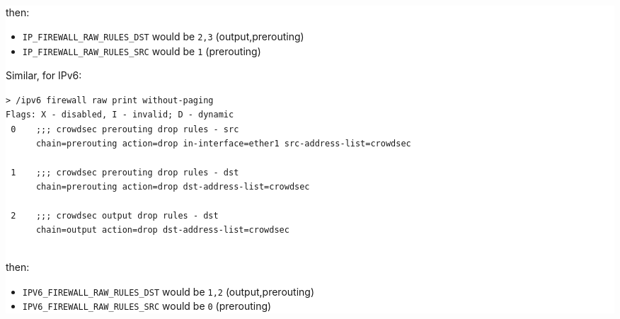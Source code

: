 then:

- `IP_FIREWALL_RAW_RULES_DST` would be `2,3` (output,prerouting)
- `IP_FIREWALL_RAW_RULES_SRC` would be `1` (prerouting)

Similar, for IPv6:

```shell
> /ipv6 firewall raw print without-paging
Flags: X - disabled, I - invalid; D - dynamic
 0    ;;; crowdsec prerouting drop rules - src
      chain=prerouting action=drop in-interface=ether1 src-address-list=crowdsec

 1    ;;; crowdsec prerouting drop rules - dst
      chain=prerouting action=drop dst-address-list=crowdsec

 2    ;;; crowdsec output drop rules - dst
      chain=output action=drop dst-address-list=crowdsec


```

then:

- `IPV6_FIREWALL_RAW_RULES_DST` would be `1,2` (output,prerouting)
- `IPV6_FIREWALL_RAW_RULES_SRC` would be `0` (prerouting)
